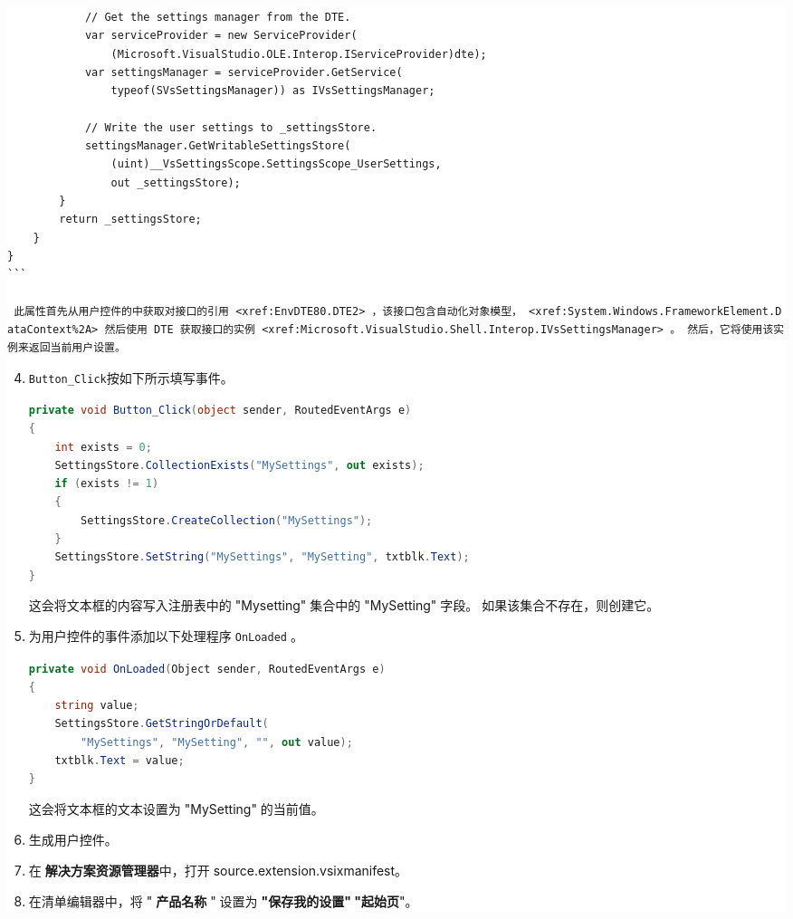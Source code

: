                 // Get the settings manager from the DTE.   
                var serviceProvider = new ServiceProvider(  
                    (Microsoft.VisualStudio.OLE.Interop.IServiceProvider)dte);  
                var settingsManager = serviceProvider.GetService(  
                    typeof(SVsSettingsManager)) as IVsSettingsManager;  
  
                // Write the user settings to _settingsStore.  
                settingsManager.GetWritableSettingsStore(  
                    (uint)__VsSettingsScope.SettingsScope_UserSettings,  
                    out _settingsStore);  
            }  
            return _settingsStore;  
        }  
    }  
    ```  
  
     此属性首先从用户控件的中获取对接口的引用 <xref:EnvDTE80.DTE2> ，该接口包含自动化对象模型， <xref:System.Windows.FrameworkElement.DataContext%2A> 然后使用 DTE 获取接口的实例 <xref:Microsoft.VisualStudio.Shell.Interop.IVsSettingsManager> 。 然后，它将使用该实例来返回当前用户设置。  
  
4. `Button_Click`按如下所示填写事件。  
  
    ```csharp  
    private void Button_Click(object sender, RoutedEventArgs e)  
    {  
        int exists = 0;  
        SettingsStore.CollectionExists("MySettings", out exists);  
        if (exists != 1)  
        {  
            SettingsStore.CreateCollection("MySettings");  
        }  
        SettingsStore.SetString("MySettings", "MySetting", txtblk.Text);  
    }  
    ```  
  
     这会将文本框的内容写入注册表中的 "Mysetting" 集合中的 "MySetting" 字段。 如果该集合不存在，则创建它。  
  
5. 为用户控件的事件添加以下处理程序 `OnLoaded` 。  
  
    ```csharp  
    private void OnLoaded(Object sender, RoutedEventArgs e)  
    {  
        string value;  
        SettingsStore.GetStringOrDefault(  
            "MySettings", "MySetting", "", out value);  
        txtblk.Text = value;  
    }  
    ```  
  
     这会将文本框的文本设置为 "MySetting" 的当前值。  
  
6. 生成用户控件。  
  
7. 在 **解决方案资源管理器**中，打开 source.extension.vsixmanifest。  
  
8. 在清单编辑器中，将 " **产品名称** " 设置为 **"保存我的设置" "起始页**"。  
  